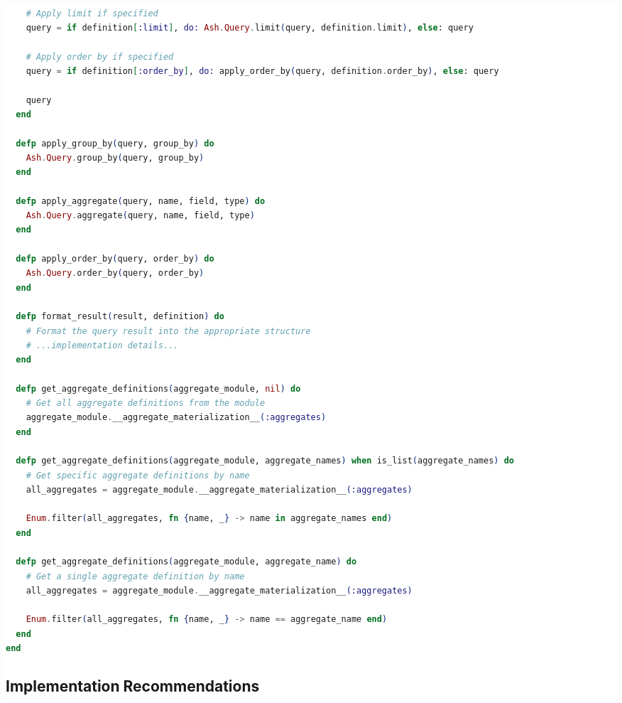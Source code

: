 ```elixir
    # Apply limit if specified
    query = if definition[:limit], do: Ash.Query.limit(query, definition.limit), else: query
    
    # Apply order by if specified
    query = if definition[:order_by], do: apply_order_by(query, definition.order_by), else: query
    
    query
  end
  
  defp apply_group_by(query, group_by) do
    Ash.Query.group_by(query, group_by)
  end
  
  defp apply_aggregate(query, name, field, type) do
    Ash.Query.aggregate(query, name, field, type)
  end
  
  defp apply_order_by(query, order_by) do
    Ash.Query.order_by(query, order_by)
  end
  
  defp format_result(result, definition) do
    # Format the query result into the appropriate structure
    # ...implementation details...
  end
  
  defp get_aggregate_definitions(aggregate_module, nil) do
    # Get all aggregate definitions from the module
    aggregate_module.__aggregate_materialization__(:aggregates)
  end
  
  defp get_aggregate_definitions(aggregate_module, aggregate_names) when is_list(aggregate_names) do
    # Get specific aggregate definitions by name
    all_aggregates = aggregate_module.__aggregate_materialization__(:aggregates)
    
    Enum.filter(all_aggregates, fn {name, _} -> name in aggregate_names end)
  end
  
  defp get_aggregate_definitions(aggregate_module, aggregate_name) do
    # Get a single aggregate definition by name
    all_aggregates = aggregate_module.__aggregate_materialization__(:aggregates)
    
    Enum.filter(all_aggregates, fn {name, _} -> name == aggregate_name end)
  end
end
```

## Implementation Recommendations
